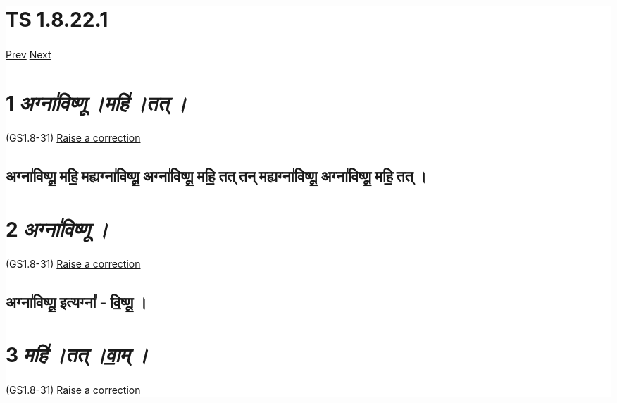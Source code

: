 
# TS 1.8.22.1 #
[Prev](TS_1.8.21.1.md)  [Next](TS_1.8.22.2.md ) 
# 1  _अग्ना॑विष्णू ।महि॑ ।तत् ।_ #  



(GS1.8-31) [Raise a correction](https://github.com/hvram1/baraha2unicode/issues/new?title=TS+1.8.22.1-1&body=%E0%A4%85%E0%A4%97%E0%A5%8D%E0%A4%A8%E0%A4%BE%E0%A5%91%E0%A4%B5%E0%A4%BF%E0%A4%B7%E0%A5%8D%E0%A4%A3%E0%A5%82+%E0%A5%A4%E0%A4%AE%E0%A4%B9%E0%A4%BF%E0%A5%91+%E0%A5%A4%E0%A4%A4%E0%A4%A4%E0%A5%8D+%E0%A5%A4%0A%0A%0A%E0%A4%85%E0%A4%97%E0%A5%8D%E0%A4%A8%E0%A4%BE%E0%A5%91%E0%A4%B5%E0%A4%BF%E0%A4%B7%E0%A5%8D%E0%A4%A3%E0%A5%82%E0%A5%92+%E0%A4%AE%E0%A4%B9%E0%A4%BF%E0%A5%92+%E0%A4%AE%E0%A4%B9%E0%A5%8D%E0%A4%AF%E0%A4%97%E0%A5%8D%E0%A4%A8%E0%A4%BE%E0%A5%91%E0%A4%B5%E0%A4%BF%E0%A4%B7%E0%A5%8D%E0%A4%A3%E0%A5%82%E0%A5%92+%E0%A4%85%E0%A4%97%E0%A5%8D%E0%A4%A8%E0%A4%BE%E0%A5%91%E0%A4%B5%E0%A4%BF%E0%A4%B7%E0%A5%8D%E0%A4%A3%E0%A5%82%E0%A5%92+%E0%A4%AE%E0%A4%B9%E0%A4%BF%E0%A5%92+%E0%A4%A4%E0%A4%A4%E0%A5%8D+%E0%A4%A4%E0%A4%A8%E0%A5%8D+%E0%A4%AE%E0%A4%B9%E0%A5%8D%E0%A4%AF%E0%A4%97%E0%A5%8D%E0%A4%A8%E0%A4%BE%E0%A5%91%E0%A4%B5%E0%A4%BF%E0%A4%B7%E0%A5%8D%E0%A4%A3%E0%A5%82%E0%A5%92+%E0%A4%85%E0%A4%97%E0%A5%8D%E0%A4%A8%E0%A4%BE%E0%A5%91%E0%A4%B5%E0%A4%BF%E0%A4%B7%E0%A5%8D%E0%A4%A3%E0%A5%82%E0%A5%92+%E0%A4%AE%E0%A4%B9%E0%A4%BF%E0%A5%92+%E0%A4%A4%E0%A4%A4%E0%A5%8D+%E0%A5%A4&labels=%E0%A4%A4%E0%A5%88%E0%A4%A4%E0%A5%8D%E0%A4%B0%E0%A4%BF%E0%A4%AF+%E0%A4%B8%E0%A4%82%E0%A4%B8%E0%A4%BF%E0%A4%A4%E0%A4%BE+%E0%A4%98%E0%A4%A8+%E0%A4%AA%E0%A4%BE%E0%A4%A0)

## अग्ना॑विष्णू॒ महि॒ मह्यग्ना॑विष्णू॒ अग्ना॑विष्णू॒ महि॒ तत् तन् मह्यग्ना॑विष्णू॒ अग्ना॑विष्णू॒ महि॒ तत् । ##


# 2  _अग्ना॑विष्णू ।_ #  



(GS1.8-31) [Raise a correction](https://github.com/hvram1/baraha2unicode/issues/new?title=TS+1.8.22.1-2&body=%E0%A4%85%E0%A4%97%E0%A5%8D%E0%A4%A8%E0%A4%BE%E0%A5%91%E0%A4%B5%E0%A4%BF%E0%A4%B7%E0%A5%8D%E0%A4%A3%E0%A5%82+%E0%A5%A4%0A%0A%0A%E0%A4%85%E0%A4%97%E0%A5%8D%E0%A4%A8%E0%A4%BE%E0%A5%91%E0%A4%B5%E0%A4%BF%E0%A4%B7%E0%A5%8D%E0%A4%A3%E0%A5%82%E0%A5%92+%E0%A4%87%E0%A4%A4%E0%A5%8D%E0%A4%AF%E0%A4%97%E0%A5%8D%E0%A4%A8%E0%A4%BE%E1%B3%9A+-+%E0%A4%B5%E0%A4%BF%E0%A5%92%E0%A4%B7%E0%A5%8D%E0%A4%A3%E0%A5%82%E0%A5%92+%E0%A5%A4&labels=%E0%A4%A4%E0%A5%88%E0%A4%A4%E0%A5%8D%E0%A4%B0%E0%A4%BF%E0%A4%AF+%E0%A4%B8%E0%A4%82%E0%A4%B8%E0%A4%BF%E0%A4%A4%E0%A4%BE+%E0%A4%98%E0%A4%A8+%E0%A4%AA%E0%A4%BE%E0%A4%A0)

## अग्ना॑विष्णू॒ इत्यग्ना᳚ - वि॒ष्णू॒ । ##


# 3  _महि॑ ।तत् ।वा॒म् ।_ #  



(GS1.8-31) [Raise a correction](https://github.com/hvram1/baraha2unicode/issues/new?title=TS+1.8.22.1-3&body=%E0%A4%AE%E0%A4%B9%E0%A4%BF%E0%A5%91+%E0%A5%A4%E0%A4%A4%E0%A4%A4%E0%A5%8D+%E0%A5%A4%E0%A4%B5%E0%A4%BE%E0%A5%92%E0%A4%AE%E0%A5%8D+%E0%A5%A4%0A%0A%0A%E0%A4%AE%E0%A4%B9%E0%A4%BF%E0%A5%92+%E0%A4%A4%E0%A4%A4%E0%A5%8D+%E0%A4%A4%E0%A4%A8%E0%A5%8D+%E0%A4%AE%E0%A4%B9%E0%A4%BF%E0%A5%92+%E0%A4%AE%E0%A4%B9%E0%A4%BF%E0%A5%92+%E0%A4%A4%E0%A4%A6%E0%A5%8D+%E0%A4%B5%E0%A4%BE%E0%A4%82%E1%B3%9A+%E0%A5%85%E0%A4%B5%E0%A4%BE%E0%A5%92%E0%A4%AE%E0%A5%8D+%E0%A4%A4%E0%A4%A8%E0%A5%8D+%E0%A4%AE%E0%A4%B9%E0%A4%BF%E0%A5%92+%E0%A4%AE%E0%A4%B9%E0%A4%BF%E0%A5%92+%E0%A4%A4%E0%A4%A6%E0%A5%8D+%E0%A4%B5%E0%A4%BE%E1%B3%9A%E0%A4%AE%E0%A5%8D+%E0%A5%A4&labels=%E0%A4%A4%E0%A5%88%E0%A4%A4%E0%A5%8D%E0%A4%B0%E0%A4%BF%E0%A4%AF+%E0%A4%B8%E0%A4%82%E0%A4%B8%E0%A4%BF%E0%A4%A4%E0%A4%BE+%E0%A4%98%E0%A4%A8+%E0%A4%AA%E0%A4%BE%E0%A4%A0)
